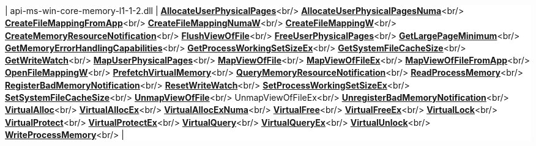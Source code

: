 | api-ms-win-core-memory-l1-1-2.dll              | [**AllocateUserPhysicalPages**](https://msdn.microsoft.com/en-us/library/Aa366528(v=VS.85).aspx)<br/> [**AllocateUserPhysicalPagesNuma**](https://msdn.microsoft.com/en-us/library/Aa366529(v=VS.85).aspx)<br/> [**CreateFileMappingFromApp**](https://msdn.microsoft.com/en-us/library/Hh994453(v=VS.85).aspx)<br/> [**CreateFileMappingNumaW**](https://msdn.microsoft.com/en-us/library/Aa366539(v=VS.85).aspx)<br/> [**CreateFileMappingW**](https://msdn.microsoft.com/en-us/library/Aa366537(v=VS.85).aspx)<br/> [**CreateMemoryResourceNotification**](https://msdn.microsoft.com/en-us/library/Aa366541(v=VS.85).aspx)<br/> [**FlushViewOfFile**](https://msdn.microsoft.com/en-us/library/Aa366563(v=VS.85).aspx)<br/> [**FreeUserPhysicalPages**](https://msdn.microsoft.com/en-us/library/Aa366566(v=VS.85).aspx)<br/> [**GetLargePageMinimum**](https://msdn.microsoft.com/en-us/library/Aa366568(v=VS.85).aspx)<br/> [**GetMemoryErrorHandlingCapabilities**](https://msdn.microsoft.com/en-us/library/Hh691012(v=VS.85).aspx)<br/> [**GetProcessWorkingSetSizeEx**](https://msdn.microsoft.com/en-us/library/ms683227(v=VS.85).aspx)<br/> [**GetSystemFileCacheSize**](https://msdn.microsoft.com/en-us/library/Aa965224(v=VS.85).aspx)<br/> [**GetWriteWatch**](https://msdn.microsoft.com/en-us/library/Aa366573(v=VS.85).aspx)<br/> [**MapUserPhysicalPages**](https://msdn.microsoft.com/en-us/library/Aa366753(v=VS.85).aspx)<br/> [**MapViewOfFile**](https://msdn.microsoft.com/en-us/library/Aa366761(v=VS.85).aspx)<br/> [**MapViewOfFileEx**](https://msdn.microsoft.com/en-us/library/Aa366763(v=VS.85).aspx)<br/> [**MapViewOfFileFromApp**](https://msdn.microsoft.com/en-us/library/Hh994454(v=VS.85).aspx)<br/> [**OpenFileMappingW**](https://msdn.microsoft.com/en-us/library/Aa366791(v=VS.85).aspx)<br/> [**PrefetchVirtualMemory**](https://msdn.microsoft.com/en-us/library/Hh780543(v=VS.85).aspx)<br/> [**QueryMemoryResourceNotification**](https://msdn.microsoft.com/en-us/library/Aa366799(v=VS.85).aspx)<br/> [**ReadProcessMemory**](https://msdn.microsoft.com/en-us/library/ms680553(v=VS.85).aspx)<br/> [**RegisterBadMemoryNotification**](https://msdn.microsoft.com/en-us/library/Hh691013(v=VS.85).aspx)<br/> [**ResetWriteWatch**](https://msdn.microsoft.com/en-us/library/Aa366874(v=VS.85).aspx)<br/> [**SetProcessWorkingSetSizeEx**](https://msdn.microsoft.com/en-us/library/ms686237(v=VS.85).aspx)<br/> [**SetSystemFileCacheSize**](https://msdn.microsoft.com/en-us/library/Aa965240(v=VS.85).aspx)<br/> [**UnmapViewOfFile**](https://msdn.microsoft.com/en-us/library/Aa366882(v=VS.85).aspx)<br/> UnmapViewOfFileEx<br/> [**UnregisterBadMemoryNotification**](https://msdn.microsoft.com/en-us/library/Hh691014(v=VS.85).aspx)<br/> [**VirtualAlloc**](https://msdn.microsoft.com/en-us/library/Aa366887(v=VS.85).aspx)<br/> [**VirtualAllocEx**](https://msdn.microsoft.com/en-us/library/Aa366890(v=VS.85).aspx)<br/> [**VirtualAllocExNuma**](https://msdn.microsoft.com/en-us/library/Aa366891(v=VS.85).aspx)<br/> [**VirtualFree**](https://msdn.microsoft.com/en-us/library/Aa366892(v=VS.85).aspx)<br/> [**VirtualFreeEx**](https://msdn.microsoft.com/en-us/library/Aa366894(v=VS.85).aspx)<br/> [**VirtualLock**](https://msdn.microsoft.com/en-us/library/Aa366895(v=VS.85).aspx)<br/> [**VirtualProtect**](https://msdn.microsoft.com/en-us/library/Aa366898(v=VS.85).aspx)<br/> [**VirtualProtectEx**](https://msdn.microsoft.com/en-us/library/Aa366899(v=VS.85).aspx)<br/> [**VirtualQuery**](https://msdn.microsoft.com/en-us/library/Aa366902(v=VS.85).aspx)<br/> [**VirtualQueryEx**](https://msdn.microsoft.com/en-us/library/Aa366907(v=VS.85).aspx)<br/> [**VirtualUnlock**](https://msdn.microsoft.com/en-us/library/Aa366910(v=VS.85).aspx)<br/> [**WriteProcessMemory**](https://msdn.microsoft.com/en-us/library/ms681674(v=VS.85).aspx)<br/>
|